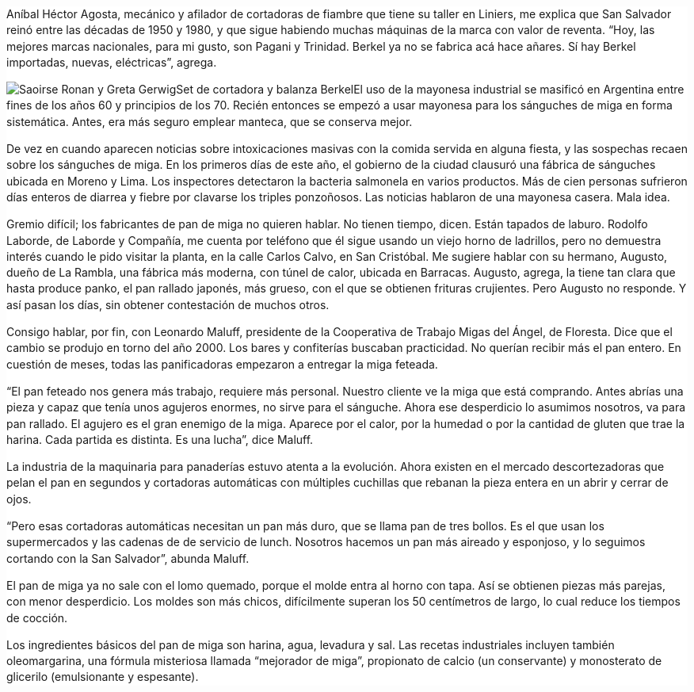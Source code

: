 
Aníbal Héctor Agosta, mecánico y afilador de cortadoras de fiambre que tiene su taller en Liniers, me explica que San Salvador reinó entre las décadas de 1950 y 1980, y que sigue habiendo muchas máquinas de la marca con valor de reventa. “Hoy, las mejores marcas nacionales, para mi gusto, son Pagani y Trinidad. Berkel ya no se fabrica acá hace añares. Sí hay Berkel importadas, nuevas, eléctricas”, agrega.


![Saoirse Ronan y Greta Gerwig](https://64.media.tumblr.com/6eaa53f9cd2ecd0e1fc26432e17ed08b/tumblr_inline_pk0nxqo6XJ1t6q87u_500.jpg)Set de cortadora y balanza BerkelEl uso de la mayonesa industrial se masificó en Argentina entre fines de los años 60 y principios de los 70. Recién entonces se empezó a usar mayonesa para los sánguches de miga en forma sistemática. Antes, era más seguro emplear manteca, que se conserva mejor.


De vez en cuando aparecen noticias sobre intoxicaciones masivas con la comida servida en alguna fiesta, y las sospechas recaen sobre los sánguches de miga. En los primeros días de este año, el gobierno de la ciudad clausuró una fábrica de sánguches ubicada en Moreno y Lima. Los inspectores detectaron la bacteria salmonela en varios productos. Más de cien personas sufrieron días enteros de diarrea y fiebre por clavarse los triples ponzoñosos. Las noticias hablaron de una mayonesa casera. Mala idea.


Gremio difícil; los fabricantes de pan de miga no quieren hablar. No tienen tiempo, dicen. Están tapados de laburo. Rodolfo Laborde, de Laborde y Compañía, me cuenta por teléfono que él sigue usando un viejo horno de ladrillos, pero no demuestra interés cuando le pido visitar la planta, en la calle Carlos Calvo, en San Cristóbal. Me sugiere hablar con su hermano, Augusto, dueño de La Rambla, una fábrica más moderna, con túnel de calor, ubicada en Barracas. Augusto, agrega, la tiene tan clara que hasta produce panko, el pan rallado japonés, más grueso, con el que se obtienen frituras crujientes. Pero Augusto no responde. Y así pasan los días, sin obtener contestación de muchos otros.


Consigo hablar, por fin, con Leonardo Maluff, presidente de la Cooperativa de Trabajo Migas del Ángel, de Floresta. Dice que el cambio se produjo en torno del año 2000. Los bares y confiterías buscaban practicidad. No querían recibir más el pan entero. En cuestión de meses, todas las panificadoras empezaron a entregar la miga feteada.


“El pan feteado nos genera más trabajo, requiere más personal. Nuestro cliente ve la miga que está comprando. Antes abrías una pieza y capaz que tenía unos agujeros enormes, no sirve para el sánguche. Ahora ese desperdicio lo asumimos nosotros, va para pan rallado. El agujero es el gran enemigo de la miga. Aparece por el calor, por la humedad o por la cantidad de gluten que trae la harina. Cada partida es distinta. Es una lucha”, dice Maluff.


La industria de la maquinaria para panaderías estuvo atenta a la evolución. Ahora existen en el mercado descortezadoras que pelan el pan en segundos y cortadoras automáticas con múltiples cuchillas que rebanan la pieza entera en un abrir y cerrar de ojos.


“Pero esas cortadoras automáticas necesitan un pan más duro, que se llama pan de tres bollos. Es el que usan los supermercados y las cadenas de de servicio de lunch. Nosotros hacemos un pan más aireado y esponjoso, y lo seguimos cortando con la San Salvador”, abunda Maluff.


El pan de miga ya no sale con el lomo quemado, porque el molde entra al horno con tapa. Así se obtienen piezas más parejas, con menor desperdicio. Los moldes son más chicos, difícilmente superan los 50 centímetros de largo, lo cual reduce los tiempos de cocción.


Los ingredientes básicos del pan de miga son harina, agua, levadura y sal. Las recetas industriales incluyen también oleomargarina, una fórmula misteriosa llamada “mejorador de miga”, propionato de calcio (un conservante) y monosterato de glicerilo (emulsionante y espesante).
